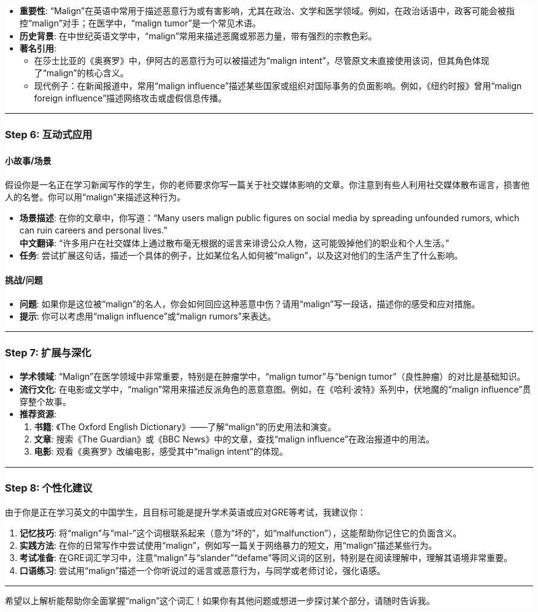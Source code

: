- **重要性**: “Malign”在英语中常用于描述恶意行为或有害影响，尤其在政治、文学和医学领域。例如，在政治话语中，政客可能会被指控“malign”对手；在医学中，“malign tumor”是一个常见术语。  
- **历史背景**: 在中世纪英语文学中，“malign”常用来描述恶魔或邪恶力量，带有强烈的宗教色彩。  
- **著名引用**:  
  - 在莎士比亚的《奥赛罗》中，伊阿古的恶意行为可以被描述为“malign intent”，尽管原文未直接使用该词，但其角色体现了“malign”的核心含义。  
  - 现代例子：在新闻报道中，常用“malign influence”描述某些国家或组织对国际事务的负面影响。例如，《纽约时报》曾用“malign foreign influence”描述网络攻击或虚假信息传播。

---

### Step 6: 互动式应用

#### 小故事/场景
假设你是一名正在学习新闻写作的学生，你的老师要求你写一篇关于社交媒体影响的文章。你注意到有些人利用社交媒体散布谣言，损害他人的名誉。你可以用“malign”来描述这种行为。  
- **场景描述**: 在你的文章中，你写道：“Many users malign public figures on social media by spreading unfounded rumors, which can ruin careers and personal lives.”  
  **中文翻译**: “许多用户在社交媒体上通过散布毫无根据的谣言来诽谤公众人物，这可能毁掉他们的职业和个人生活。”  
- **任务**: 尝试扩展这句话，描述一个具体的例子，比如某位名人如何被“malign”，以及这对他们的生活产生了什么影响。

#### 挑战/问题
- **问题**: 如果你是这位被“malign”的名人，你会如何回应这种恶意中伤？请用“malign”写一段话，描述你的感受和应对措施。  
- **提示**: 你可以考虑用“malign influence”或“malign rumors”来表达。

---

### Step 7: 扩展与深化

- **学术领域**: “Malign”在医学领域中非常重要，特别是在肿瘤学中，“malign tumor”与“benign tumor”（良性肿瘤）的对比是基础知识。  
- **流行文化**: 在电影或文学中，“malign”常用来描述反派角色的恶意意图。例如，在《哈利·波特》系列中，伏地魔的“malign influence”贯穿整个故事。  
- **推荐资源**:  
  1. **书籍**: 《The Oxford English Dictionary》——了解“malign”的历史用法和演变。  
  2. **文章**: 搜索《The Guardian》或《BBC News》中的文章，查找“malign influence”在政治报道中的用法。  
  3. **电影**: 观看《奥赛罗》改编电影，感受其中“malign intent”的体现。

---

### Step 8: 个性化建议

由于你是正在学习英文的中国学生，且目标可能是提升学术英语或应对GRE等考试，我建议你：  
1. **记忆技巧**: 将“malign”与“mal-”这个词根联系起来（意为“坏的”，如“malfunction”），这能帮助你记住它的负面含义。  
2. **实践方法**: 在你的日常写作中尝试使用“malign”，例如写一篇关于网络暴力的短文，用“malign”描述某些行为。  
3. **考试准备**: 在GRE词汇学习中，注意“malign”与“slander”“defame”等同义词的区别，特别是在阅读理解中，理解其语境非常重要。  
4. **口语练习**: 尝试用“malign”描述一个你听说过的谣言或恶意行为，与同学或老师讨论，强化语感。

---

希望以上解析能帮助你全面掌握“malign”这个词汇！如果你有其他问题或想进一步探讨某个部分，请随时告诉我。